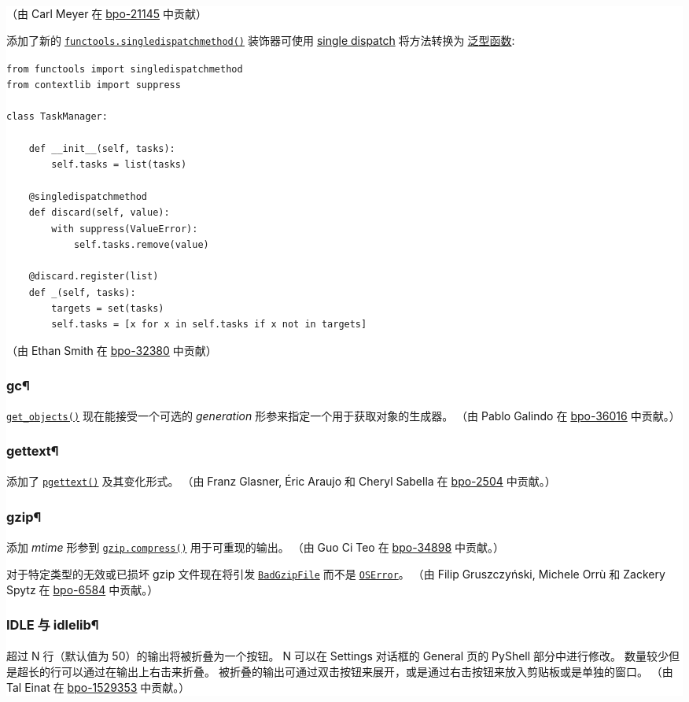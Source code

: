 （由 Carl Meyer 在 [bpo-21145](https://bugs.python.org/issue?@action=redirect&bpo=21145) 中贡献）

添加了新的 [`functools.singledispatchmethod()`](../library/functools.md#functools.singledispatchmethod "functools.singledispatchmethod") 装饰器可使用 [single dispatch](../glossary.md#term-single-dispatch) 将方法转换为 [泛型函数](../glossary.md#term-generic-function):

    
    
~~~
from functools import singledispatchmethod
from contextlib import suppress

class TaskManager:

    def __init__(self, tasks):
        self.tasks = list(tasks)

    @singledispatchmethod
    def discard(self, value):
        with suppress(ValueError):
            self.tasks.remove(value)

    @discard.register(list)
    def _(self, tasks):
        targets = set(tasks)
        self.tasks = [x for x in self.tasks if x not in targets]
~~~

（由 Ethan Smith 在 [bpo-32380](https://bugs.python.org/issue?@action=redirect&bpo=32380) 中贡献）

### gc¶

[`get_objects()`](../library/gc.md#gc.get_objects "gc.get_objects") 现在能接受一个可选的 _generation_ 形参来指定一个用于获取对象的生成器。 （由 Pablo Galindo 在 [bpo-36016](https://bugs.python.org/issue?@action=redirect&bpo=36016) 中贡献。）

### gettext¶

添加了 [`pgettext()`](../library/gettext.md#gettext.pgettext "gettext.pgettext") 及其变化形式。 （由 Franz Glasner, Éric Araujo 和 Cheryl Sabella 在 [bpo-2504](https://bugs.python.org/issue?@action=redirect&bpo=2504) 中贡献。）

### gzip¶

添加 _mtime_ 形参到 [`gzip.compress()`](../library/gzip.md#gzip.compress "gzip.compress") 用于可重现的输出。 （由 Guo Ci Teo 在 [bpo-34898](https://bugs.python.org/issue?@action=redirect&bpo=34898) 中贡献。）

对于特定类型的无效或已损坏 gzip 文件现在将引发 [`BadGzipFile`](../library/gzip.md#gzip.BadGzipFile "gzip.BadGzipFile") 而不是 [`OSError`](../library/exceptions.md#OSError "OSError")。 （由 Filip Gruszczyński, Michele Orrù 和 Zackery Spytz 在 [bpo-6584](https://bugs.python.org/issue?@action=redirect&bpo=6584) 中贡献。）

### IDLE 与 idlelib¶

超过 N 行（默认值为 50）的输出将被折叠为一个按钮。 N 可以在 Settings 对话框的 General 页的 PyShell 部分中进行修改。 数量较少但是超长的行可以通过在输出上右击来折叠。 被折叠的输出可通过双击按钮来展开，或是通过右击按钮来放入剪贴板或是单独的窗口。 （由 Tal Einat 在 [bpo-1529353](https://bugs.python.org/issue?@action=redirect&bpo=1529353) 中贡献。）
